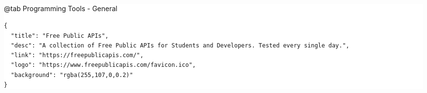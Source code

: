 <SiteInfo
  name="PyPI · The Python Package Index"
  desc="The Python Package Index (PyPI) is a repository of software for the Python programming language."
  url="https://pypi.org/"
  logo="https://pypi.org/static/images/favicon.35549fe8.ico"
  preview="https://pypi.org/static/images/twitter.abaf4b19.webp"/>

<SiteInfo
  name="Microsoft Store - Generation Project (v1.2.3) [by @rgadguard & mkuba50]"
  desc="Online link generator for Microsoft Store. You can use it to get links to almost all apps, games, themes from the Microsoft Store."
  url="https://store.rg-adguard.net/"
  logo="https://store.rg-adguard.net/favicon.ico"
  preview="https://store.rg-adguard.net/img/Store.png"/>

<SiteInfo
  name="Helm"
  desc="Helm - The Kubernetes Package Manager."
  url="https://helm.sh/"
  logo="https://helm.sh/img/favicon-152.png"
  preview="https://helm.sh/img/og-image.png"/>

<SiteInfo
  name="Artifact Hub"
  desc="Find, install and publish Cloud Native packages"
  url="https://artifacthub.io/"
  logo="https://artifacthub.io/static/media/logo_v2.png"
  preview="https://artifacthub.io/static/media/artifactHub_v2.png"/>

<SiteInfo
  name="Swift Package Index"
  desc="The Swift Package Index is the place to find the best Swift packages. Indexing metadata from 7,605 packages packages."
  url="https://swiftpackageindex.com/"
  logo="https://swiftpackageindex.com/images/logo-tiny.png"
  preview="https://swiftpackageindex.com/images/logo.png"/>

<SiteInfo
  name="OpenTofu Registry"
  desc="A fast and easy-to-use UI for quickly browsing and viewing OpenTofu modules and providers."
  url="https://search.opentofu.org/"
  logo="https://search.opentofu.org/favicon.ico"
  preview="https://search.opentofu.org/open-graph.png"/>



@tab Programming Tools - General

```component VPCard
{
  "title": "Free Public APIs",
  "desc": "A collection of Free Public APIs for Students and Developers. Tested every single day.",
  "link": "https://freepublicapis.com/",
  "logo": "https://www.freepublicapis.com/favicon.ico",
  "background": "rgba(255,107,0,0.2)"
}
```
